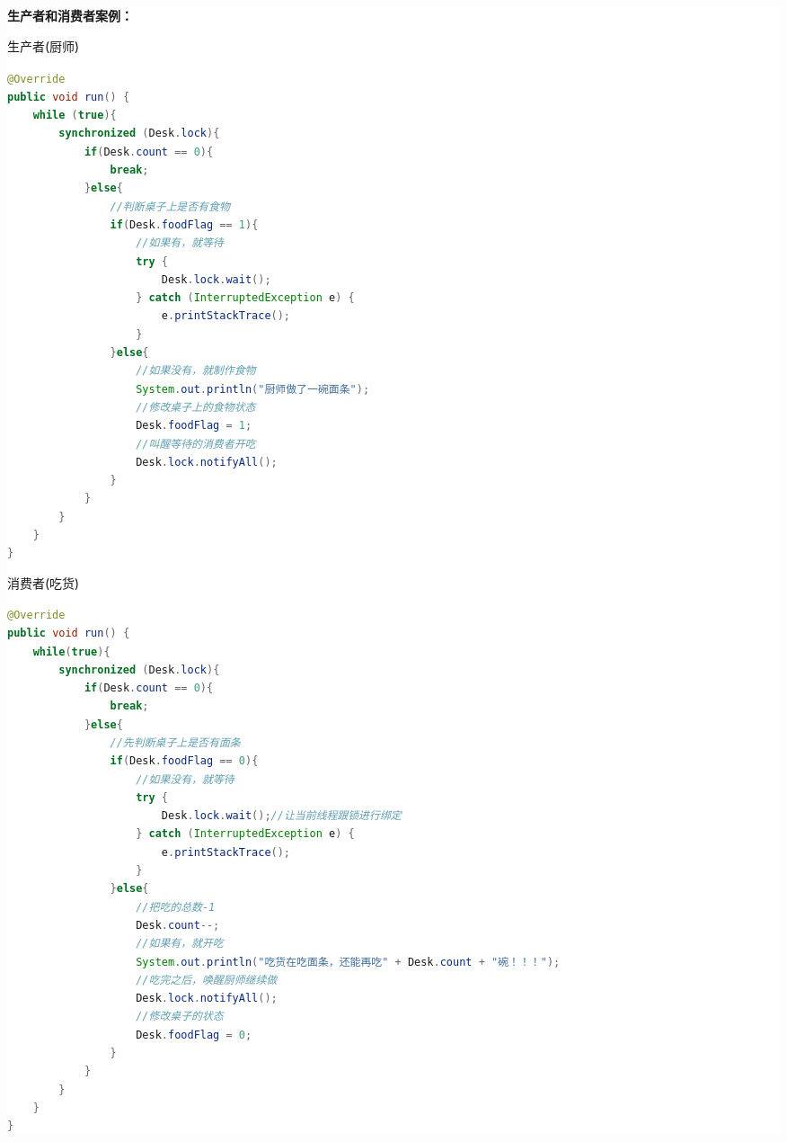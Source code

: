 **生产者和消费者案例：**

生产者(厨师)

```java
@Override
public void run() {
    while (true){
        synchronized (Desk.lock){
            if(Desk.count == 0){
                break;
            }else{
                //判断桌子上是否有食物
                if(Desk.foodFlag == 1){
                    //如果有，就等待
                    try {
                        Desk.lock.wait();
                    } catch (InterruptedException e) {
                        e.printStackTrace();
                    }
                }else{
                    //如果没有，就制作食物
                    System.out.println("厨师做了一碗面条");
                    //修改桌子上的食物状态
                    Desk.foodFlag = 1;
                    //叫醒等待的消费者开吃
                    Desk.lock.notifyAll();
                }
            }
        }
    }
}
```

消费者(吃货)

```java
@Override
public void run() {
    while(true){
        synchronized (Desk.lock){
            if(Desk.count == 0){
                break;
            }else{
                //先判断桌子上是否有面条
                if(Desk.foodFlag == 0){
                    //如果没有，就等待
                    try {
                        Desk.lock.wait();//让当前线程跟锁进行绑定
                    } catch (InterruptedException e) {
                        e.printStackTrace();
                    }
                }else{
                    //把吃的总数-1
                    Desk.count--;
                    //如果有，就开吃
                    System.out.println("吃货在吃面条，还能再吃" + Desk.count + "碗！！！");
                    //吃完之后，唤醒厨师继续做
                    Desk.lock.notifyAll();
                    //修改桌子的状态
                    Desk.foodFlag = 0;
                }
            }
        }
    }
}
```